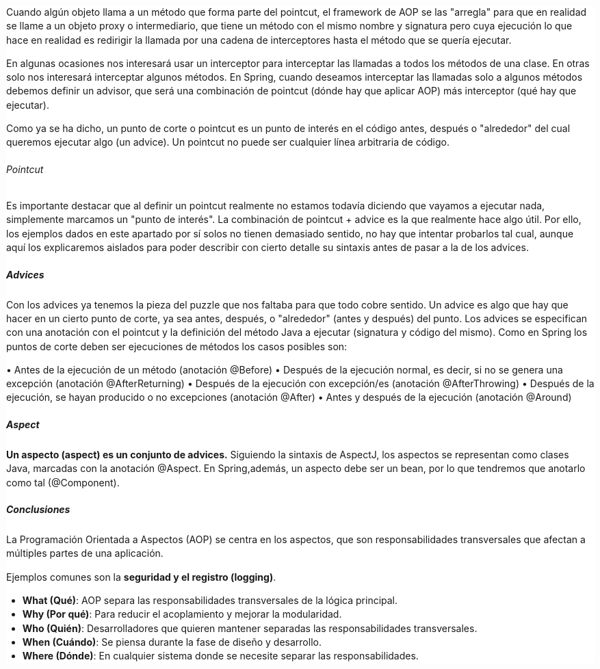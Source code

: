 Cuando algún objeto llama a un método que forma parte del pointcut, el framework de AOP se las "arregla" para que en realidad se llame a un objeto proxy o intermediario, que tiene un método con el mismo nombre y signatura pero cuya ejecución lo que hace en realidad es redirigir la llamada por una cadena de interceptores hasta el método que se quería ejecutar.

En algunas ocasiones nos interesará usar un interceptor para interceptar las llamadas a todos los métodos de una clase. En otras solo nos interesará interceptar algunos métodos. En Spring, cuando deseamos interceptar las llamadas solo a algunos métodos debemos definir un advisor, que será una combinación de pointcut (dónde hay que aplicar AOP) más interceptor (qué hay que ejecutar).

Como ya se ha dicho, un punto de corte o pointcut es un punto de interés en el código antes, después o "alrededor" del cual queremos ejecutar algo (un advice). Un pointcut no puede ser cualquier línea arbitraria de código. 

###### Pointcut
Es importante destacar que al definir un pointcut realmente no estamos todavía diciendo que vayamos a ejecutar nada, simplemente marcamos un "punto de interés". La combinación de pointcut + advice es la que realmente hace algo útil. 
Por ello, los ejemplos dados en este apartado por sí solos no tienen demasiado sentido, no hay que intentar probarlos tal cual, aunque aquí los explicaremos aislados para poder describir con cierto detalle su sintaxis antes de pasar a la de los advices.

##### Advices 
Con los advices ya tenemos la pieza del puzzle que nos faltaba para que todo cobre sentido. Un advice es algo que hay que hacer en un cierto punto de corte, ya sea antes, después, o "alrededor" (antes y después) del punto. Los advices se especifican con una anotación con el pointcut y la definición del método Java a ejecutar (signatura y código del mismo). Como en Spring los puntos de corte deben ser ejecuciones de métodos los casos posibles son:

• Antes de la ejecución de un método (anotación @Before) 
• Después de la ejecución normal, es decir, si no se genera una excepción (anotación @AfterReturning)
• Después de la ejecución con excepción/es (anotación @AfterThrowing) • Después de la ejecución, se hayan producido o no excepciones (anotación @After) • Antes y después de la ejecución (anotación @Around)

##### Aspect
**Un aspecto (aspect) es un conjunto de advices.** Siguiendo la sintaxis de AspectJ, los aspectos se representan como clases Java, marcadas con la anotación @Aspect. En Spring,además, un aspecto debe ser un bean, por lo que tendremos que anotarlo como tal (@Component).

##### Conclusiones
La Programación Orientada a Aspectos (AOP) se centra en los aspectos, que son responsabilidades transversales que afectan a múltiples partes de una aplicación. 

Ejemplos comunes son la **seguridad y el registro (logging)**.

- **What (Qué)**: AOP separa las responsabilidades transversales de la lógica principal.
- **Why (Por qué)**: Para reducir el acoplamiento y mejorar la modularidad.
- **Who (Quién)**: Desarrolladores que quieren mantener separadas las responsabilidades transversales.
- **When (Cuándo)**: Se piensa durante la fase de diseño y desarrollo.
- **Where (Dónde)**: En cualquier sistema donde se necesite separar las responsabilidades.
